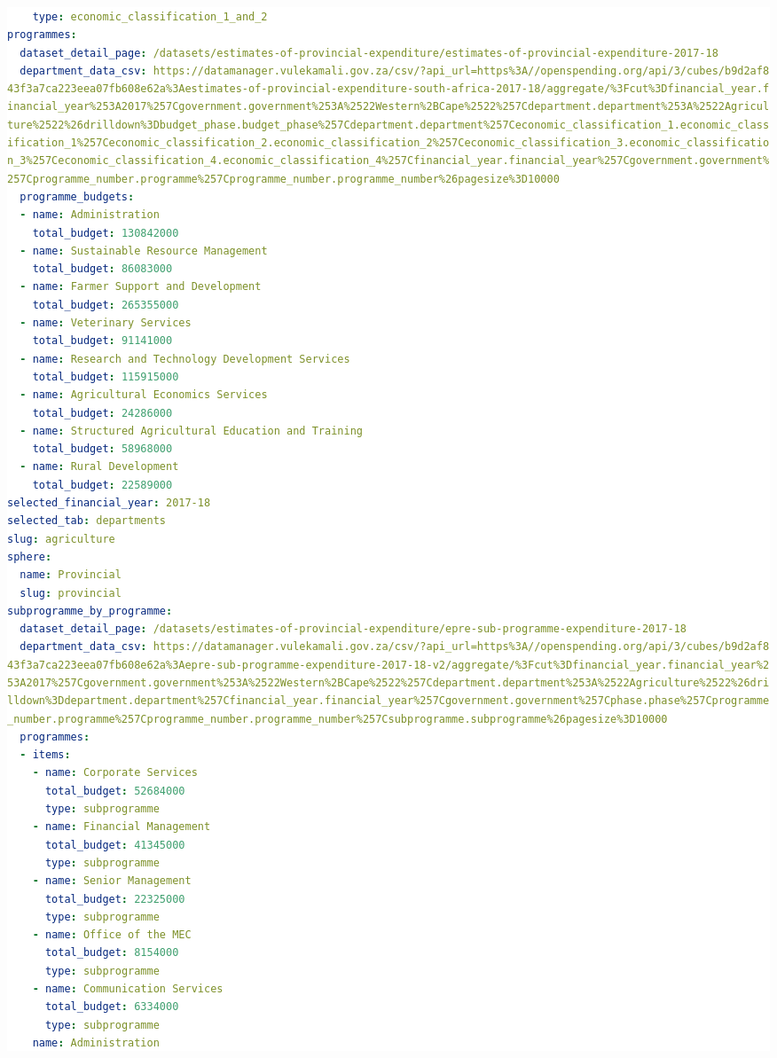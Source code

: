 ```yaml
    type: economic_classification_1_and_2
programmes:
  dataset_detail_page: /datasets/estimates-of-provincial-expenditure/estimates-of-provincial-expenditure-2017-18
  department_data_csv: https://datamanager.vulekamali.gov.za/csv/?api_url=https%3A//openspending.org/api/3/cubes/b9d2af843f3a7ca223eea07fb608e62a%3Aestimates-of-provincial-expenditure-south-africa-2017-18/aggregate/%3Fcut%3Dfinancial_year.financial_year%253A2017%257Cgovernment.government%253A%2522Western%2BCape%2522%257Cdepartment.department%253A%2522Agriculture%2522%26drilldown%3Dbudget_phase.budget_phase%257Cdepartment.department%257Ceconomic_classification_1.economic_classification_1%257Ceconomic_classification_2.economic_classification_2%257Ceconomic_classification_3.economic_classification_3%257Ceconomic_classification_4.economic_classification_4%257Cfinancial_year.financial_year%257Cgovernment.government%257Cprogramme_number.programme%257Cprogramme_number.programme_number%26pagesize%3D10000
  programme_budgets:
  - name: Administration
    total_budget: 130842000
  - name: Sustainable Resource Management
    total_budget: 86083000
  - name: Farmer Support and Development
    total_budget: 265355000
  - name: Veterinary Services
    total_budget: 91141000
  - name: Research and Technology Development Services
    total_budget: 115915000
  - name: Agricultural Economics Services
    total_budget: 24286000
  - name: Structured Agricultural Education and Training
    total_budget: 58968000
  - name: Rural Development
    total_budget: 22589000
selected_financial_year: 2017-18
selected_tab: departments
slug: agriculture
sphere:
  name: Provincial
  slug: provincial
subprogramme_by_programme:
  dataset_detail_page: /datasets/estimates-of-provincial-expenditure/epre-sub-programme-expenditure-2017-18
  department_data_csv: https://datamanager.vulekamali.gov.za/csv/?api_url=https%3A//openspending.org/api/3/cubes/b9d2af843f3a7ca223eea07fb608e62a%3Aepre-sub-programme-expenditure-2017-18-v2/aggregate/%3Fcut%3Dfinancial_year.financial_year%253A2017%257Cgovernment.government%253A%2522Western%2BCape%2522%257Cdepartment.department%253A%2522Agriculture%2522%26drilldown%3Ddepartment.department%257Cfinancial_year.financial_year%257Cgovernment.government%257Cphase.phase%257Cprogramme_number.programme%257Cprogramme_number.programme_number%257Csubprogramme.subprogramme%26pagesize%3D10000
  programmes:
  - items:
    - name: Corporate Services
      total_budget: 52684000
      type: subprogramme
    - name: Financial Management
      total_budget: 41345000
      type: subprogramme
    - name: Senior Management
      total_budget: 22325000
      type: subprogramme
    - name: Office of the MEC
      total_budget: 8154000
      type: subprogramme
    - name: Communication Services
      total_budget: 6334000
      type: subprogramme
    name: Administration
```